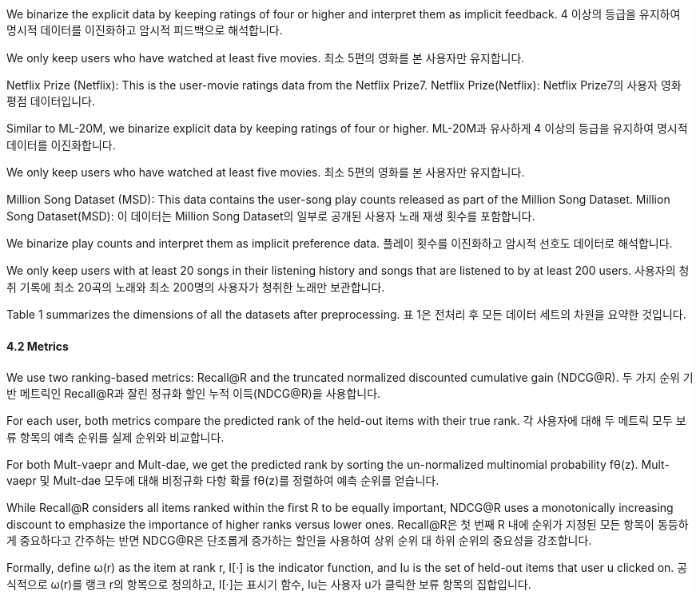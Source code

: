 We binarize the explicit data by keeping ratings of four or higher and interpret them as implicit feedback. 
4 이상의 등급을 유지하여 명시적 데이터를 이진화하고 암시적 피드백으로 해석합니다.


We only keep users who have watched at least five movies.
최소 5편의 영화를 본 사용자만 유지합니다.


Netflix Prize (Netflix): This is the user-movie ratings data from the Netflix Prize7. 
Netflix Prize(Netflix): Netflix Prize7의 사용자 영화 평점 데이터입니다.


Similar to ML-20M, we binarize explicit data by keeping ratings of four or higher. 
ML-20M과 유사하게 4 이상의 등급을 유지하여 명시적 데이터를 이진화합니다.


We only keep users who have watched at least five movies.
최소 5편의 영화를 본 사용자만 유지합니다.


Million Song Dataset (MSD): This data contains the user-song play counts released as part of the Million Song Dataset. 
Million Song Dataset(MSD): 이 데이터는 Million Song Dataset의 일부로 공개된 사용자 노래 재생 횟수를 포함합니다.


We binarize play counts and interpret them as implicit preference data. 
플레이 횟수를 이진화하고 암시적 선호도 데이터로 해석합니다.


We only keep users with at least 20 songs in their listening history and songs that are listened to by at least 200 users. 
사용자의 청취 기록에 최소 20곡의 노래와 최소 200명의 사용자가 청취한 노래만 보관합니다.


Table 1 summarizes the dimensions of all the datasets after preprocessing.
표 1은 전처리 후 모든 데이터 세트의 차원을 요약한 것입니다. 

#### 4.2 Metrics
We use two ranking-based metrics: Recall@R and the truncated normalized discounted cumulative gain (NDCG@R). 
두 가지 순위 기반 메트릭인 Recall@R과 잘린 정규화 할인 누적 이득(NDCG@R)을 사용합니다.


For each user, both metrics compare the predicted rank of the held-out items with their true rank. 
각 사용자에 대해 두 메트릭 모두 보류 항목의 예측 순위를 실제 순위와 비교합니다.


For both Mult-vaepr and Mult-dae, we get the predicted rank by sorting the un-normalized multinomial probability fθ(z). 
Mult-vaepr 및 Mult-dae 모두에 대해 비정규화 다항 확률 fθ(z)를 정렬하여 예측 순위를 얻습니다.


While Recall@R considers all items ranked within the first R to be equally important, NDCG@R uses a monotonically increasing discount to emphasize the importance of higher ranks versus lower ones. 
Recall@R은 첫 번째 R 내에 순위가 지정된 모든 항목이 동등하게 중요하다고 간주하는 반면 NDCG@R은 단조롭게 증가하는 할인을 사용하여 상위 순위 대 하위 순위의 중요성을 강조합니다.


Formally, define ω(r) as the item at rank r, I[·] is the indicator function, and Iu is the set of held-out items that user u clicked on.
공식적으로 ω(r)를 랭크 r의 항목으로 정의하고, I[·]는 표시기 함수, Iu는 사용자 u가 클릭한 보류 항목의 집합입니다.
